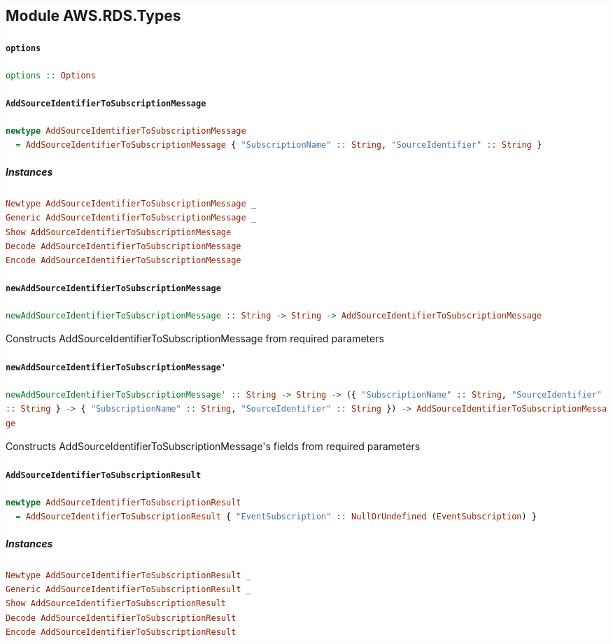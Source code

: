 ## Module AWS.RDS.Types

#### `options`

``` purescript
options :: Options
```

#### `AddSourceIdentifierToSubscriptionMessage`

``` purescript
newtype AddSourceIdentifierToSubscriptionMessage
  = AddSourceIdentifierToSubscriptionMessage { "SubscriptionName" :: String, "SourceIdentifier" :: String }
```

##### Instances
``` purescript
Newtype AddSourceIdentifierToSubscriptionMessage _
Generic AddSourceIdentifierToSubscriptionMessage _
Show AddSourceIdentifierToSubscriptionMessage
Decode AddSourceIdentifierToSubscriptionMessage
Encode AddSourceIdentifierToSubscriptionMessage
```

#### `newAddSourceIdentifierToSubscriptionMessage`

``` purescript
newAddSourceIdentifierToSubscriptionMessage :: String -> String -> AddSourceIdentifierToSubscriptionMessage
```

Constructs AddSourceIdentifierToSubscriptionMessage from required parameters

#### `newAddSourceIdentifierToSubscriptionMessage'`

``` purescript
newAddSourceIdentifierToSubscriptionMessage' :: String -> String -> ({ "SubscriptionName" :: String, "SourceIdentifier" :: String } -> { "SubscriptionName" :: String, "SourceIdentifier" :: String }) -> AddSourceIdentifierToSubscriptionMessage
```

Constructs AddSourceIdentifierToSubscriptionMessage's fields from required parameters

#### `AddSourceIdentifierToSubscriptionResult`

``` purescript
newtype AddSourceIdentifierToSubscriptionResult
  = AddSourceIdentifierToSubscriptionResult { "EventSubscription" :: NullOrUndefined (EventSubscription) }
```

##### Instances
``` purescript
Newtype AddSourceIdentifierToSubscriptionResult _
Generic AddSourceIdentifierToSubscriptionResult _
Show AddSourceIdentifierToSubscriptionResult
Decode AddSourceIdentifierToSubscriptionResult
Encode AddSourceIdentifierToSubscriptionResult
```
